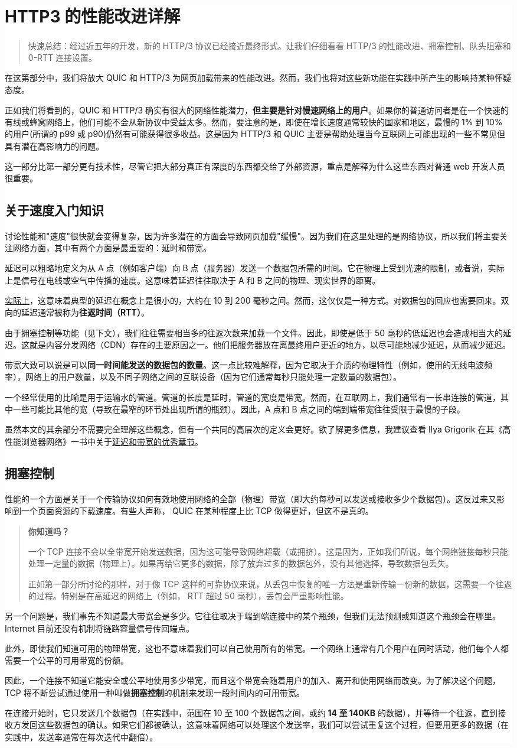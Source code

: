 # HTTP3 的性能改进详解

> 快速总结：经过近五年的开发，新的 HTTP/3 协议已经接近最终形式。让我们仔细看看 HTTP/3 的性能改进、拥塞控制、队头阻塞和 0-RTT 连接设置。

在这第部分中，我们将放大 QUIC 和 HTTP/3 为网页加载带来的性能改进。然而，我们也将对这些新功能在实践中所产生的影响持某种怀疑态度。

正如我们将看到的，QUIC 和 HTTP/3 确实有很大的网络性能潜力，**但主要是针对慢速网络上的用户**。如果你的普通访问者是在一个快速的有线或蜂窝网络上，他们可能不会从新协议中受益太多。然而，要注意的是，即使在增长速度通常较快的国家和地区，最慢的 1% 到 10% 的用户(所谓的 p99 或 p90)仍然有可能获得很多收益。这是因为 HTTP/3 和 QUIC 主要是帮助处理当今互联网上可能出现的一些不常见但具有潜在高影响力的问题。

这一部分比第一部分更有技术性，尽管它把大部分真正有深度的东西都交给了外部资源，重点是解释为什么这些东西对普通 web 开发人员很重要。

## 关于速度入门知识

讨论性能和"速度"很快就会变得复杂，因为许多潜在的方面会导致网页加载"缓慢"。因为我们在这里处理的是网络协议，所以我们将主要关注网络方面，其中有两个方面是最重要的：延时和带宽。

延迟可以粗略地定义为从 A 点（例如客户端）向 B 点（服务器）发送一个数据包所需的时间。它在物理上受到光速的限制，或者说，实际上是信号在电线或空气中传播的速度。这意味着延迟往往取决于 A 和 B 之间的物理、现实世界的距离。

[实际上](https://www.youtube.com/watch?v=6bbN48zCNl8)，这意味着典型的延迟在概念上是很小的，大约在 10 到 200 毫秒之间。然而，这仅仅是一种方式。对数据包的回应也需要回来。双向的延迟通常被称为**往返时间（RTT）**。

由于拥塞控制等功能（见下文），我们往往需要相当多的往返次数来加载一个文件。因此，即使是低于 50 毫秒的低延迟也会造成相当大的延迟。这就是内容分发网络（CDN）存在的主要原因之一。他们把服务器放在离最终用户更近的地方，以尽可能地减少延迟，从而减少延迟。

带宽大致可以说是可以**同一时间能发送的数据包的数量**。这一点比较难解释，因为它取决于介质的物理特性（例如，使用的无线电波频率），网络上的用户数量，以及不同子网络之间的互联设备（因为它们通常每秒只能处理一定数量的数据包）。

一个经常使用的比喻是用于运输水的管道。管道的长度是延时，管道的宽度是带宽。然而，在互联网上，我们通常有一长串连接的管道，其中一些可能比其他的宽（导致在最窄的环节处出现所谓的瓶颈）。因此，A 点和 B 点之间的端到端带宽往往受限于最慢的子段。

虽然本文的其余部分不需要完全理解这些概念，但有一个共同的高层次的定义会更好。欲了解更多信息，我建议查看 Ilya Grigorik 在其《高性能浏览器网络》一书中关于[延迟和带宽的优秀章节](https://hpbn.co/primer-on-latency-and-bandwidth/)。

## 拥塞控制

性能的一个方面是关于一个传输协议如何有效地使用网络的全部（物理）带宽（即大约每秒可以发送或接收多少个数据包）。这反过来又影响到一个页面资源的下载速度。有些人声称， QUIC 在某种程度上比 TCP 做得更好，但这不是真的。

> **你知道吗？**
>
> 一个 TCP 连接不会以全带宽开始发送数据，因为这可能导致网络超载（或拥挤）。这是因为，正如我们所说，每个网络链接每秒只能处理一定量的数据（物理上）。如果再给它更多的数据，除了放弃过多的数据包外，没有其他选择，导致数据包丢失。
>
> 正如第一部分所讨论的那样，对于像 TCP 这样的可靠协议来说，从丢包中恢复的唯一方法是重新传输一份新的数据，这需要一个往返的过程。特别是在高延迟的网络上（例如， RTT 超过 50 毫秒），丢包会严重影响性能。

另一个问题是，我们事先不知道最大带宽会是多少。它往往取决于端到端连接中的某个瓶颈，但我们无法预测或知道这个瓶颈会在哪里。Internet 目前还没有机制将链路容量信号传回端点。

此外，即使我们知道可用的物理带宽，这也不意味着我们可以自己使用所有的带宽。一个网络上通常有几个用户在同时活动，他们每个人都需要一个公平的可用带宽的份额。

因此，一个连接不知道它能安全或公平地使用多少带宽，而且这个带宽会随着用户的加入、离开和使用网络而改变。为了解决这个问题，TCP 将不断尝试通过使用一种叫做**拥塞控制**的机制来发现一段时间内的可用带宽。

在连接开始时，它只发送几个数据包（在实践中，范围在 10 至 100 个数据包之间，或约 **14 至 140KB** 的数据），并等待一个往返，直到接收方发回这些数据包的确认。如果它们都被确认，这意味着网络可以处理这个发送率，我们可以尝试重复这个过程，但要用更多的数据（在实践中，发送率通常在每次迭代中翻倍）。
